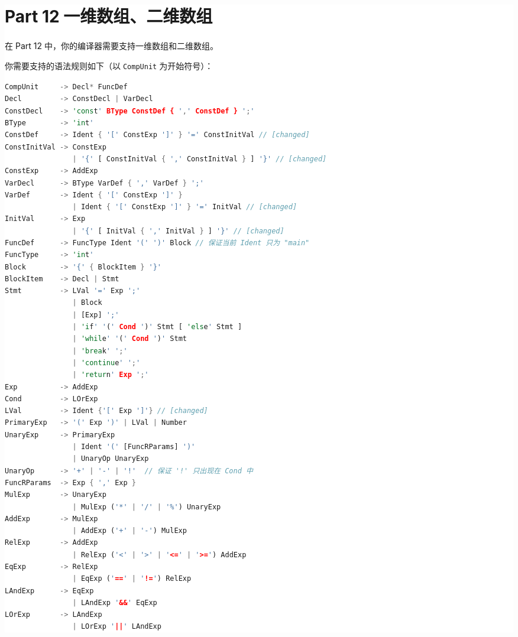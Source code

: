 # Part 12 一维数组、二维数组

在 Part 12 中，你的编译器需要支持一维数组和二维数组。

你需要支持的语法规则如下（以 `CompUnit` 为开始符号）：

```rust
CompUnit     -> Decl* FuncDef
Decl         -> ConstDecl | VarDecl
ConstDecl    -> 'const' BType ConstDef { ',' ConstDef } ';'
BType        -> 'int'
ConstDef     -> Ident { '[' ConstExp ']' } '=' ConstInitVal // [changed]
ConstInitVal -> ConstExp
                | '{' [ ConstInitVal { ',' ConstInitVal } ] '}' // [changed]
ConstExp     -> AddExp
VarDecl      -> BType VarDef { ',' VarDef } ';'
VarDef       -> Ident { '[' ConstExp ']' }
                | Ident { '[' ConstExp ']' } '=' InitVal // [changed]
InitVal      -> Exp
                | '{' [ InitVal { ',' InitVal } ] '}' // [changed]
FuncDef      -> FuncType Ident '(' ')' Block // 保证当前 Ident 只为 "main"
FuncType     -> 'int'
Block        -> '{' { BlockItem } '}'
BlockItem    -> Decl | Stmt
Stmt         -> LVal '=' Exp ';'
                | Block
                | [Exp] ';'
                | 'if' '(' Cond ')' Stmt [ 'else' Stmt ]
                | 'while' '(' Cond ')' Stmt
                | 'break' ';'
                | 'continue' ';'
                | 'return' Exp ';'
Exp          -> AddExp
Cond         -> LOrExp
LVal         -> Ident {'[' Exp ']'} // [changed]
PrimaryExp   -> '(' Exp ')' | LVal | Number
UnaryExp     -> PrimaryExp
                | Ident '(' [FuncRParams] ')'
                | UnaryOp UnaryExp
UnaryOp      -> '+' | '-' | '!'  // 保证 '!' 只出现在 Cond 中
FuncRParams  -> Exp { ',' Exp }
MulExp       -> UnaryExp
                | MulExp ('*' | '/' | '%') UnaryExp
AddExp       -> MulExp
                | AddExp ('+' | '-') MulExp
RelExp       -> AddExp
                | RelExp ('<' | '>' | '<=' | '>=') AddExp
EqExp        -> RelExp
                | EqExp ('==' | '!=') RelExp
LAndExp      -> EqExp
                | LAndExp '&&' EqExp
LOrExp       -> LAndExp
                | LOrExp '||' LAndExp
```
